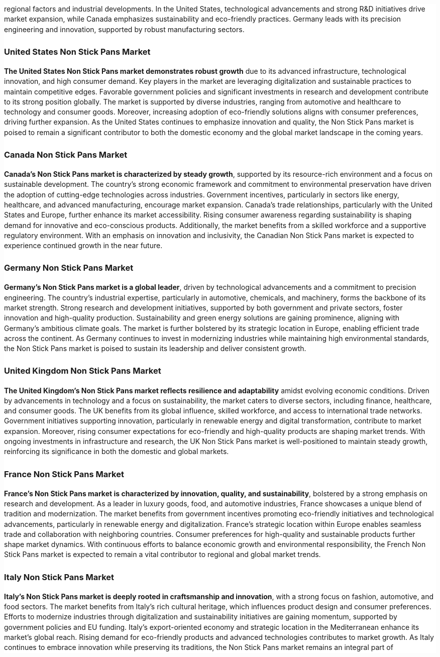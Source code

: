 regional factors and industrial developments. In the United States, technological advancements and strong R&amp;D initiatives drive market expansion, while Canada emphasizes sustainability and eco-friendly practices. Germany leads with its precision engineering and innovation, supported by robust manufacturing sectors.</span></em></p></blockquote><h3><strong>United States Non Stick Pans Market</strong></h3><p><strong>The United States Non Stick Pans market demonstrates robust growth</strong> due to its advanced infrastructure, technological innovation, and high consumer demand. Key players in the market are leveraging digitalization and sustainable practices to maintain competitive edges. Favorable government policies and significant investments in research and development contribute to its strong position globally. The market is supported by diverse industries, ranging from automotive and healthcare to technology and consumer goods. Moreover, increasing adoption of eco-friendly solutions aligns with consumer preferences, driving further expansion. As the United States continues to emphasize innovation and quality, the Non Stick Pans market is poised to remain a significant contributor to both the domestic economy and the global market landscape in the coming years.</p><h3><strong>Canada Non Stick Pans Market</strong></h3><p><strong>Canada&rsquo;s Non Stick Pans market is characterized by steady growth</strong>, supported by its resource-rich environment and a focus on sustainable development. The country&rsquo;s strong economic framework and commitment to environmental preservation have driven the adoption of cutting-edge technologies across industries. Government incentives, particularly in sectors like energy, healthcare, and advanced manufacturing, encourage market expansion. Canada&rsquo;s trade relationships, particularly with the United States and Europe, further enhance its market accessibility. Rising consumer awareness regarding sustainability is shaping demand for innovative and eco-conscious products. Additionally, the market benefits from a skilled workforce and a supportive regulatory environment. With an emphasis on innovation and inclusivity, the Canadian Non Stick Pans market is expected to experience continued growth in the near future.</p><h3><strong>Germany Non Stick Pans Market</strong></h3><p><strong>Germany&rsquo;s Non Stick Pans market is a global leader</strong>, driven by technological advancements and a commitment to precision engineering. The country&rsquo;s industrial expertise, particularly in automotive, chemicals, and machinery, forms the backbone of its market strength. Strong research and development initiatives, supported by both government and private sectors, foster innovation and high-quality production. Sustainability and green energy solutions are gaining prominence, aligning with Germany&rsquo;s ambitious climate goals. The market is further bolstered by its strategic location in Europe, enabling efficient trade across the continent. As Germany continues to invest in modernizing industries while maintaining high environmental standards, the Non Stick Pans market is poised to sustain its leadership and deliver consistent growth.</p><h3><strong>United Kingdom Non Stick Pans Market</strong></h3><p><strong>The United Kingdom&rsquo;s Non Stick Pans market reflects resilience and adaptability</strong> amidst evolving economic conditions. Driven by advancements in technology and a focus on sustainability, the market caters to diverse sectors, including finance, healthcare, and consumer goods. The UK benefits from its global influence, skilled workforce, and access to international trade networks. Government initiatives supporting innovation, particularly in renewable energy and digital transformation, contribute to market expansion. Moreover, rising consumer expectations for eco-friendly and high-quality products are shaping market trends. With ongoing investments in infrastructure and research, the UK Non Stick Pans market is well-positioned to maintain steady growth, reinforcing its significance in both the domestic and global markets.</p><h3><strong>France Non Stick Pans Market</strong></h3><p><strong>France&rsquo;s Non Stick Pans market is characterized by innovation, quality, and sustainability</strong>, bolstered by a strong emphasis on research and development. As a leader in luxury goods, food, and automotive industries, France showcases a unique blend of tradition and modernization. The market benefits from government incentives promoting eco-friendly initiatives and technological advancements, particularly in renewable energy and digitalization. France&rsquo;s strategic location within Europe enables seamless trade and collaboration with neighboring countries. Consumer preferences for high-quality and sustainable products further shape market dynamics. With continuous efforts to balance economic growth and environmental responsibility, the French Non Stick Pans market is expected to remain a vital contributor to regional and global market trends.</p><h3><strong>Italy Non Stick Pans Market</strong></h3><p><strong>Italy&rsquo;s Non Stick Pans market is deeply rooted in craftsmanship and innovation</strong>, with a strong focus on fashion, automotive, and food sectors. The market benefits from Italy&rsquo;s rich cultural heritage, which influences product design and consumer preferences. Efforts to modernize industries through digitalization and sustainability initiatives are gaining momentum, supported by government policies and EU funding. Italy&rsquo;s export-oriented economy and strategic location in the Mediterranean enhance its market&rsquo;s global reach. Rising demand for eco-friendly products and advanced technologies contributes to market growth. As Italy continues to embrace innovation while preserving its traditions, the Non Stick Pans market remains an integral part of